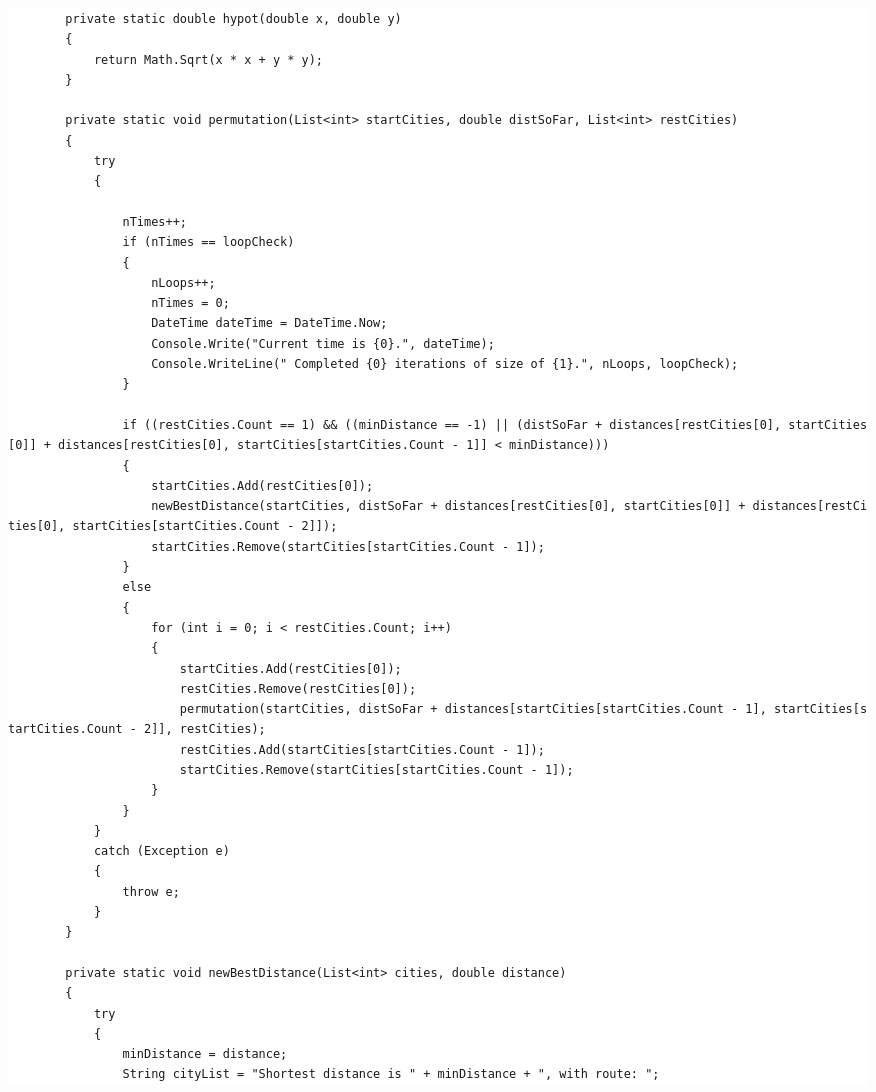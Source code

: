             private static double hypot(double x, double y)
            {
                return Math.Sqrt(x * x + y * y);
            }

            private static void permutation(List<int> startCities, double distSoFar, List<int> restCities)
            {
                try
                {

                    nTimes++;
                    if (nTimes == loopCheck)
                    {
                        nLoops++;
                        nTimes = 0;
                        DateTime dateTime = DateTime.Now;
                        Console.Write("Current time is {0}.", dateTime);
                        Console.WriteLine(" Completed {0} iterations of size of {1}.", nLoops, loopCheck);
                    }

                    if ((restCities.Count == 1) && ((minDistance == -1) || (distSoFar + distances[restCities[0], startCities[0]] + distances[restCities[0], startCities[startCities.Count - 1]] < minDistance)))
                    {
                        startCities.Add(restCities[0]);
                        newBestDistance(startCities, distSoFar + distances[restCities[0], startCities[0]] + distances[restCities[0], startCities[startCities.Count - 2]]);
                        startCities.Remove(startCities[startCities.Count - 1]);
                    }
                    else
                    {
                        for (int i = 0; i < restCities.Count; i++)
                        {
                            startCities.Add(restCities[0]);
                            restCities.Remove(restCities[0]);
                            permutation(startCities, distSoFar + distances[startCities[startCities.Count - 1], startCities[startCities.Count - 2]], restCities);
                            restCities.Add(startCities[startCities.Count - 1]);
                            startCities.Remove(startCities[startCities.Count - 1]);
                        }
                    }
                }
                catch (Exception e)
                {
                    throw e;
                }
            }

            private static void newBestDistance(List<int> cities, double distance)
            {
                try
                {
                    minDistance = distance;
                    String cityList = "Shortest distance is " + minDistance + ", with route: ";


[solver_output]: ./media/virtual-machines-dotnet-run-compute-intensive-task/WA_dotNetTSPSolver.png
[client_output]: ./media/virtual-machines-dotnet-run-compute-intensive-task/WA_dotNetTSPClient.png
[create_service_bus]: ./media/virtual-machines-dotnet-run-compute-intensive-task/ServiceBusCreateNew.png
[create_namespace_dialog]: ./media/virtual-machines-dotnet-run-compute-intensive-task/CreateNameSpaceDialog.png
[available_namespaces]: ./media/virtual-machines-dotnet-run-compute-intensive-task/AvailableNamespaces.png
[click_create]: ./media/virtual-machines-dotnet-run-compute-intensive-task/ClickCreate.png
[namespace_list]: ./media/virtual-machines-dotnet-run-compute-intensive-task/NamespaceList.png
[access_key_button]: ./media/virtual-machines-dotnet-run-compute-intensive-task/AccessKey.png